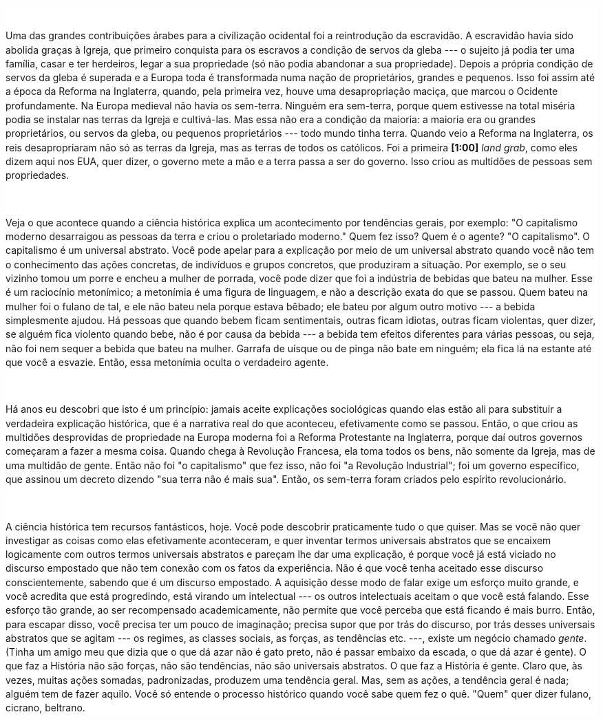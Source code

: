  

Uma das grandes contribuições árabes para a civilização ocidental foi a reintrodução da escravidão. A escravidão havia sido abolida graças à Igreja, que primeiro conquista para os escravos a condição de servos da gleba --- o sujeito já podia ter uma família, casar e ter herdeiros, legar a sua propriedade (só não podia abandonar a sua propriedade). Depois a própria condição de servos da gleba é superada e a Europa toda é transformada numa nação de proprietários, grandes e pequenos. Isso foi assim até a época da Reforma na Inglaterra, quando, pela primeira vez, houve uma desapropriação maciça, que marcou o Ocidente profundamente. Na Europa medieval não havia os sem-terra. Ninguém era sem-terra, porque quem estivesse na total miséria podia se instalar nas terras da Igreja e cultivá-las. Mas essa não era a condição da maioria: a maioria era ou grandes proprietários, ou servos da gleba, ou pequenos proprietários --- todo mundo tinha terra. Quando veio a Reforma na Inglaterra, os reis desapropriaram não só as terras da Igreja, mas as terras de todos os católicos. Foi a primeira **\[1:00\]** *land grab*, como eles dizem aqui nos EUA, quer dizer, o governo mete a mão e a terra passa a ser do governo. Isso criou as multidões de pessoas sem propriedades.

 

Veja o que acontece quando a ciência histórica explica um acontecimento por tendências gerais, por exemplo: "O capitalismo moderno desarraigou as pessoas da terra e criou o proletariado moderno." Quem fez isso? Quem é o agente? "O capitalismo". O capitalismo é um universal abstrato. Você pode apelar para a explicação por meio de um universal abstrato quando você não tem o conhecimento das ações concretas, de indivíduos e grupos concretos, que produziram a situação. Por exemplo, se o seu vizinho tomou um porre e encheu a mulher de porrada, você pode dizer que foi a indústria de bebidas que bateu na mulher. Esse é um raciocínio metonímico; a metonímia é uma figura de linguagem, e não a descrição exata do que se passou. Quem bateu na mulher foi o fulano de tal, e ele não bateu nela porque estava bêbado; ele bateu por algum outro motivo --- a bebida simplesmente ajudou. Há pessoas que quando bebem ficam sentimentais, outras ficam idiotas, outras ficam violentas, quer dizer, se alguém fica violento quando bebe, não é por causa da bebida --- a bebida tem efeitos diferentes para várias pessoas, ou seja, não foi nem sequer a bebida que bateu na mulher. Garrafa de uísque ou de pinga não bate em ninguém; ela fica lá na estante até que você a esvazie. Então, essa metonímia oculta o verdadeiro agente.

 

Há anos eu descobri que isto é um princípio: jamais aceite explicações sociológicas quando elas estão ali para substituir a verdadeira explicação histórica, que é a narrativa real do que aconteceu, efetivamente como se passou. Então, o que criou as multidões desprovidas de propriedade na Europa moderna foi a Reforma Protestante na Inglaterra, porque daí outros governos começaram a fazer a mesma coisa. Quando chega à Revolução Francesa, ela toma todos os bens, não somente da Igreja, mas de uma multidão de gente. Então não foi "o capitalismo" que fez isso, não foi "a Revolução Industrial"; foi um governo específico, que assinou um decreto dizendo "sua terra não é mais sua". Então, os sem-terra foram criados pelo espírito revolucionário.

 

A ciência histórica tem recursos fantásticos, hoje. Você pode descobrir praticamente tudo o que quiser. Mas se você não quer investigar as coisas como elas efetivamente aconteceram, e quer inventar termos universais abstratos que se encaixem logicamente com outros termos universais abstratos e pareçam lhe dar uma explicação, é porque você já está viciado no discurso empostado que não tem conexão com os fatos da experiência. Não é que você tenha aceitado esse discurso conscientemente, sabendo que é um discurso empostado. A aquisição desse modo de falar exige um esforço muito grande, e você acredita que está progredindo, está virando um intelectual --- os outros intelectuais aceitam o que você está falando. Esse esforço tão grande, ao ser recompensado academicamente, não permite que você perceba que está ficando é mais burro. Então, para escapar disso, você precisa ter um pouco de imaginação; precisa supor que por trás do discurso, por trás desses universais abstratos que se agitam --- os regimes, as classes sociais, as forças, as tendências etc. ---, existe um negócio chamado *gente*. (Tinha um amigo meu que dizia que o que dá azar não é gato preto, não é passar embaixo da escada, o que dá azar é gente). O que faz a História não são forças, não são tendências, não são universais abstratos. O que faz a História é gente. Claro que, às vezes, muitas ações somadas, padronizadas, produzem uma tendência geral. Mas, sem as ações, a tendência geral é nada; alguém tem de fazer aquilo. Você só entende o processo histórico quando você sabe quem fez o quê. "Quem" quer dizer fulano, cicrano, beltrano.
